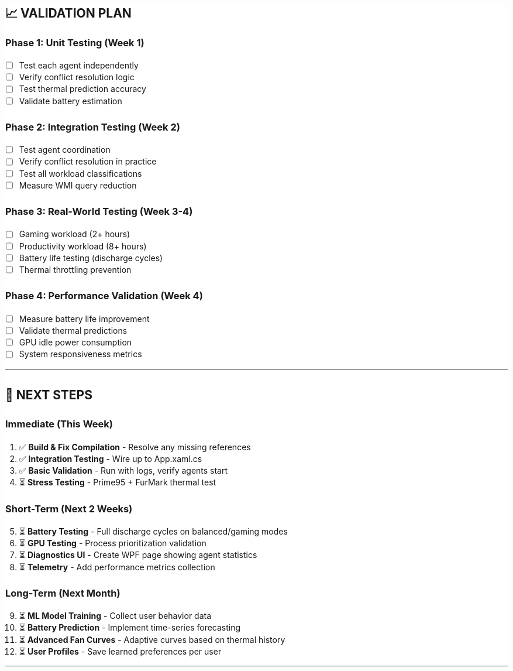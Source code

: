 
## 📈 VALIDATION PLAN

### Phase 1: Unit Testing (Week 1)
- [ ] Test each agent independently
- [ ] Verify conflict resolution logic
- [ ] Test thermal prediction accuracy
- [ ] Validate battery estimation

### Phase 2: Integration Testing (Week 2)
- [ ] Test agent coordination
- [ ] Verify conflict resolution in practice
- [ ] Test all workload classifications
- [ ] Measure WMI query reduction

### Phase 3: Real-World Testing (Week 3-4)
- [ ] Gaming workload (2+ hours)
- [ ] Productivity workload (8+ hours)
- [ ] Battery life testing (discharge cycles)
- [ ] Thermal throttling prevention

### Phase 4: Performance Validation (Week 4)
- [ ] Measure battery life improvement
- [ ] Validate thermal predictions
- [ ] GPU idle power consumption
- [ ] System responsiveness metrics

---

## 🚀 NEXT STEPS

### Immediate (This Week)
1. ✅ **Build & Fix Compilation** - Resolve any missing references
2. ✅ **Integration Testing** - Wire up to App.xaml.cs
3. ✅ **Basic Validation** - Run with logs, verify agents start
4. ⏳ **Stress Testing** - Prime95 + FurMark thermal test

### Short-Term (Next 2 Weeks)
5. ⏳ **Battery Testing** - Full discharge cycles on balanced/gaming modes
6. ⏳ **GPU Testing** - Process prioritization validation
7. ⏳ **Diagnostics UI** - Create WPF page showing agent statistics
8. ⏳ **Telemetry** - Add performance metrics collection

### Long-Term (Next Month)
9. ⏳ **ML Model Training** - Collect user behavior data
10. ⏳ **Battery Prediction** - Implement time-series forecasting
11. ⏳ **Advanced Fan Curves** - Adaptive curves based on thermal history
12. ⏳ **User Profiles** - Save learned preferences per user

---